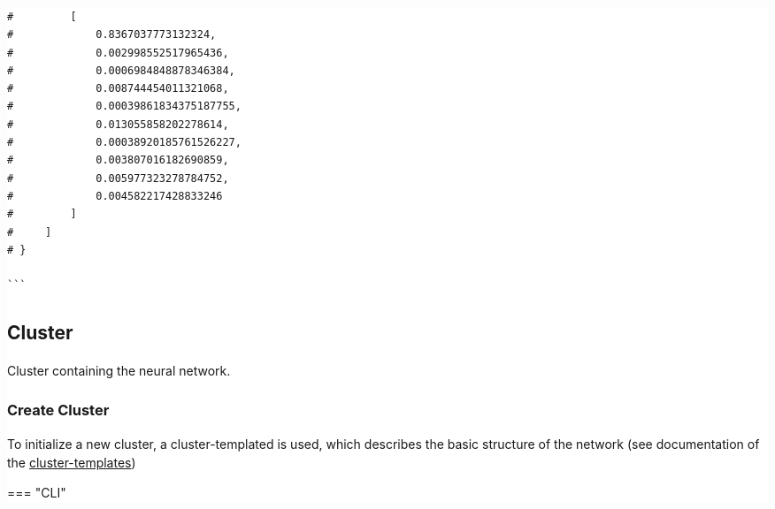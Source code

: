     #         [
    #             0.8367037773132324,
    #             0.002998552517965436,
    #             0.0006984848878346384,
    #             0.008744454011321068,
    #             0.00039861834375187755,
    #             0.013055858202278614,
    #             0.00038920185761526227,
    #             0.003807016182690859,
    #             0.005977323278784752,
    #             0.004582217428833246
    #         ]
    #     ]
    # }

    ```

## Cluster

Cluster containing the neural network.

### Create Cluster

To initialize a new cluster, a cluster-templated is used, which describes the basic structure of the
network (see documentation of the
[cluster-templates](https://docs.openhanami.com/api/cluster_template/))

=== "CLI"
